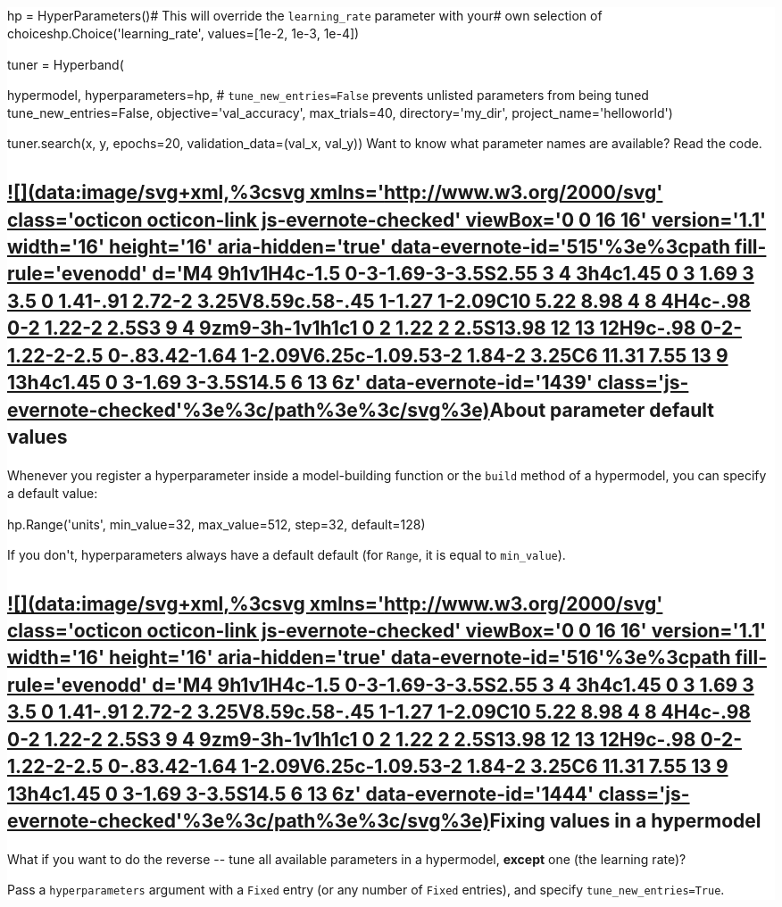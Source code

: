 hp = HyperParameters()# This will override the `learning_rate` parameter with your# own selection of choiceshp.Choice('learning_rate', values=[1e-2, 1e-3, 1e-4])

tuner = Hyperband(

hypermodel, hyperparameters=hp, # `tune_new_entries=False` prevents unlisted parameters from being tuned  tune_new_entries=False, objective='val_accuracy', max_trials=40, directory='my_dir', project_name='helloworld')

tuner.search(x, y, epochs=20, validation_data=(val_x, val_y))
Want to know what parameter names are available? Read the code.

## [![](data:image/svg+xml,%3csvg xmlns='http://www.w3.org/2000/svg' class='octicon octicon-link js-evernote-checked' viewBox='0 0 16 16' version='1.1' width='16' height='16' aria-hidden='true' data-evernote-id='515'%3e%3cpath fill-rule='evenodd' d='M4 9h1v1H4c-1.5 0-3-1.69-3-3.5S2.55 3 4 3h4c1.45 0 3 1.69 3 3.5 0 1.41-.91 2.72-2 3.25V8.59c.58-.45 1-1.27 1-2.09C10 5.22 8.98 4 8 4H4c-.98 0-2 1.22-2 2.5S3 9 4 9zm9-3h-1v1h1c1 0 2 1.22 2 2.5S13.98 12 13 12H9c-.98 0-2-1.22-2-2.5 0-.83.42-1.64 1-2.09V6.25c-1.09.53-2 1.84-2 3.25C6 11.31 7.55 13 9 13h4c1.45 0 3-1.69 3-3.5S14.5 6 13 6z' data-evernote-id='1439' class='js-evernote-checked'%3e%3c/path%3e%3c/svg%3e)](https://github.com/keras-team/keras-tuner#about-parameter-default-values)About parameter default values

Whenever you register a hyperparameter inside a model-building function or the `build` method of a hypermodel, you can specify a default value:

hp.Range('units', min_value=32, max_value=512, step=32, default=128)

If you don't, hyperparameters always have a default default (for `Range`, it is equal to `min_value`).

## [![](data:image/svg+xml,%3csvg xmlns='http://www.w3.org/2000/svg' class='octicon octicon-link js-evernote-checked' viewBox='0 0 16 16' version='1.1' width='16' height='16' aria-hidden='true' data-evernote-id='516'%3e%3cpath fill-rule='evenodd' d='M4 9h1v1H4c-1.5 0-3-1.69-3-3.5S2.55 3 4 3h4c1.45 0 3 1.69 3 3.5 0 1.41-.91 2.72-2 3.25V8.59c.58-.45 1-1.27 1-2.09C10 5.22 8.98 4 8 4H4c-.98 0-2 1.22-2 2.5S3 9 4 9zm9-3h-1v1h1c1 0 2 1.22 2 2.5S13.98 12 13 12H9c-.98 0-2-1.22-2-2.5 0-.83.42-1.64 1-2.09V6.25c-1.09.53-2 1.84-2 3.25C6 11.31 7.55 13 9 13h4c1.45 0 3-1.69 3-3.5S14.5 6 13 6z' data-evernote-id='1444' class='js-evernote-checked'%3e%3c/path%3e%3c/svg%3e)](https://github.com/keras-team/keras-tuner#fixing-values-in-a-hypermodel)Fixing values in a hypermodel

What if you want to do the reverse -- tune all available parameters in a hypermodel, **except** one (the learning rate)?

Pass a `hyperparameters` argument with a `Fixed` entry (or any number of `Fixed` entries), and specify `tune_new_entries=True`.
